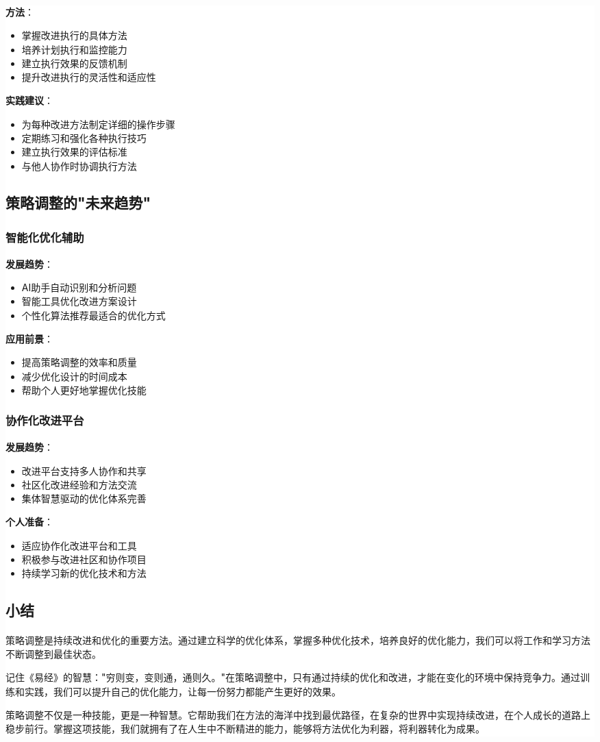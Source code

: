 **方法**：
- 掌握改进执行的具体方法
- 培养计划执行和监控能力
- 建立执行效果的反馈机制
- 提升改进执行的灵活性和适应性

**实践建议**：
- 为每种改进方法制定详细的操作步骤
- 定期练习和强化各种执行技巧
- 建立执行效果的评估标准
- 与他人协作时协调执行方法

## 策略调整的"未来趋势"

### 智能化优化辅助

**发展趋势**：
- AI助手自动识别和分析问题
- 智能工具优化改进方案设计
- 个性化算法推荐最适合的优化方式

**应用前景**：
- 提高策略调整的效率和质量
- 减少优化设计的时间成本
- 帮助个人更好地掌握优化技能

### 协作化改进平台

**发展趋势**：
- 改进平台支持多人协作和共享
- 社区化改进经验和方法交流
- 集体智慧驱动的优化体系完善

**个人准备**：
- 适应协作化改进平台和工具
- 积极参与改进社区和协作项目
- 持续学习新的优化技术和方法

## 小结

策略调整是持续改进和优化的重要方法。通过建立科学的优化体系，掌握多种优化技术，培养良好的优化能力，我们可以将工作和学习方法不断调整到最佳状态。

记住《易经》的智慧："穷则变，变则通，通则久。"在策略调整中，只有通过持续的优化和改进，才能在变化的环境中保持竞争力。通过训练和实践，我们可以提升自己的优化能力，让每一份努力都能产生更好的效果。

策略调整不仅是一种技能，更是一种智慧。它帮助我们在方法的海洋中找到最优路径，在复杂的世界中实现持续改进，在个人成长的道路上稳步前行。掌握这项技能，我们就拥有了在人生中不断精进的能力，能够将方法优化为利器，将利器转化为成果。